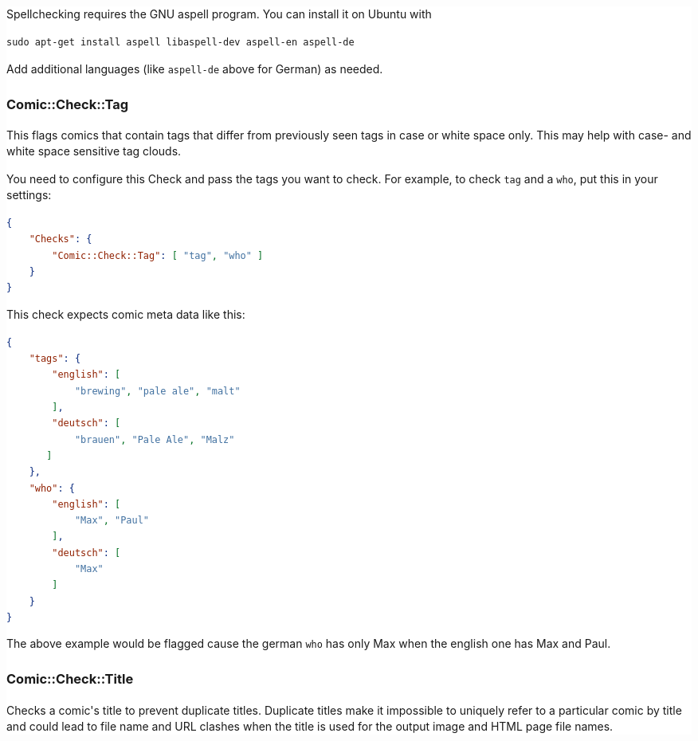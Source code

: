 Spellchecking requires the GNU aspell program. You can install it on Ubuntu
with

```shell
sudo apt-get install aspell libaspell-dev aspell-en aspell-de
```

Add additional languages (like `aspell-de` above for German) as needed.


### Comic::Check::Tag

This flags comics that contain tags that differ from previously seen tags in
case or white space only. This may help with case- and white space sensitive
tag clouds.

You need to configure this Check and pass the tags you want to check. For
example, to check `tag` and a `who`, put this in your settings:

```json
{
    "Checks": {
        "Comic::Check::Tag": [ "tag", "who" ]
    }
}
```

This check expects comic meta data like this:

```json
{
    "tags": {
        "english": [
            "brewing", "pale ale", "malt"
        ],
        "deutsch": [
            "brauen", "Pale Ale", "Malz"
       ]
    },
    "who": {
        "english": [
            "Max", "Paul"
        ],
        "deutsch": [
            "Max"
        ]
    }
}
```

The above example would be flagged cause the german `who` has only Max when
the english one has Max and Paul.


### Comic::Check::Title

Checks a comic's title to prevent duplicate titles. Duplicate titles make it
impossible to uniquely refer to a particular comic by title and could lead
to file name and URL clashes when the title is used for the output image and
HTML page file names.
